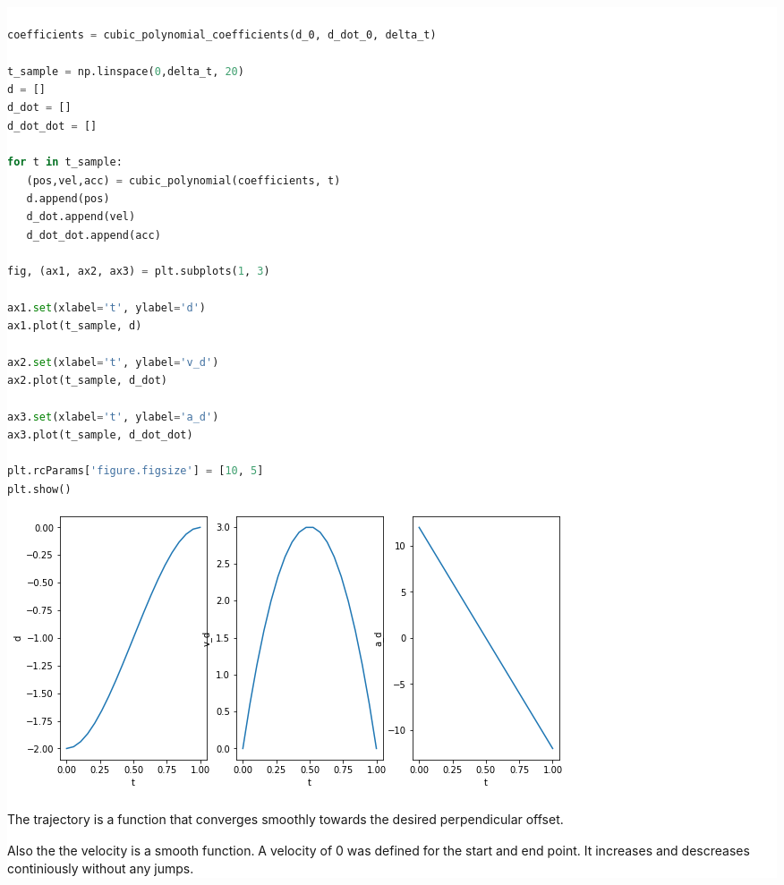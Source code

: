 ```python

coefficients = cubic_polynomial_coefficients(d_0, d_dot_0, delta_t)

t_sample = np.linspace(0,delta_t, 20)
d = []
d_dot = []
d_dot_dot = []

for t in t_sample:
   (pos,vel,acc) = cubic_polynomial(coefficients, t)
   d.append(pos)
   d_dot.append(vel)
   d_dot_dot.append(acc)

fig, (ax1, ax2, ax3) = plt.subplots(1, 3)

ax1.set(xlabel='t', ylabel='d')
ax1.plot(t_sample, d)

ax2.set(xlabel='t', ylabel='v_d')
ax2.plot(t_sample, d_dot)

ax3.set(xlabel='t', ylabel='a_d')
ax3.plot(t_sample, d_dot_dot)

plt.rcParams['figure.figsize'] = [10, 5]
plt.show()
```


![png](https://raw.githubusercontent.com/mayio/mayio.github.io/master/assets/img/2022-02-13-PathPlanning_files/2022-02-13-PathPlanning_1_0.png)


The trajectory is a function that converges smoothly towards the desired perpendicular offset. 

Also the the velocity is a smooth function. A velocity of 0 was defined for the start and end point. It increases and descreases continiously without any jumps. 
